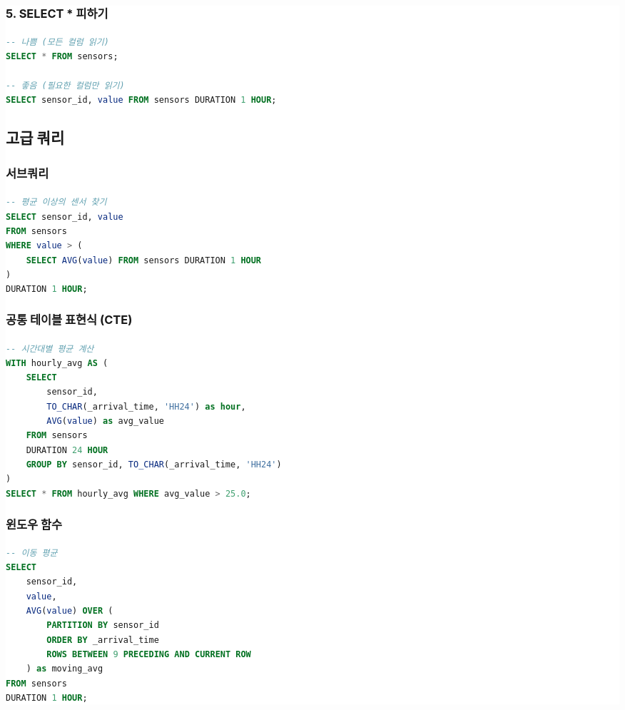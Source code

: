 ### 5. SELECT * 피하기

```sql
-- 나쁨 (모든 컬럼 읽기)
SELECT * FROM sensors;

-- 좋음 (필요한 컬럼만 읽기)
SELECT sensor_id, value FROM sensors DURATION 1 HOUR;
```

## 고급 쿼리

### 서브쿼리

```sql
-- 평균 이상의 센서 찾기
SELECT sensor_id, value
FROM sensors
WHERE value > (
    SELECT AVG(value) FROM sensors DURATION 1 HOUR
)
DURATION 1 HOUR;
```

### 공통 테이블 표현식 (CTE)

```sql
-- 시간대별 평균 계산
WITH hourly_avg AS (
    SELECT
        sensor_id,
        TO_CHAR(_arrival_time, 'HH24') as hour,
        AVG(value) as avg_value
    FROM sensors
    DURATION 24 HOUR
    GROUP BY sensor_id, TO_CHAR(_arrival_time, 'HH24')
)
SELECT * FROM hourly_avg WHERE avg_value > 25.0;
```

### 윈도우 함수

```sql
-- 이동 평균
SELECT
    sensor_id,
    value,
    AVG(value) OVER (
        PARTITION BY sensor_id
        ORDER BY _arrival_time
        ROWS BETWEEN 9 PRECEDING AND CURRENT ROW
    ) as moving_avg
FROM sensors
DURATION 1 HOUR;
```
